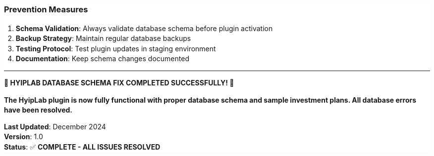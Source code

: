 ### **Prevention Measures**
1. **Schema Validation**: Always validate database schema before plugin activation
2. **Backup Strategy**: Maintain regular database backups
3. **Testing Protocol**: Test plugin updates in staging environment
4. **Documentation**: Keep schema changes documented

---

**🎉 HYIPLAB DATABASE SCHEMA FIX COMPLETED SUCCESSFULLY! 🎉**

**The HyipLab plugin is now fully functional with proper database schema and sample investment plans. All database errors have been resolved.**

**Last Updated**: December 2024  
**Version**: 1.0  
**Status**: ✅ **COMPLETE - ALL ISSUES RESOLVED** 